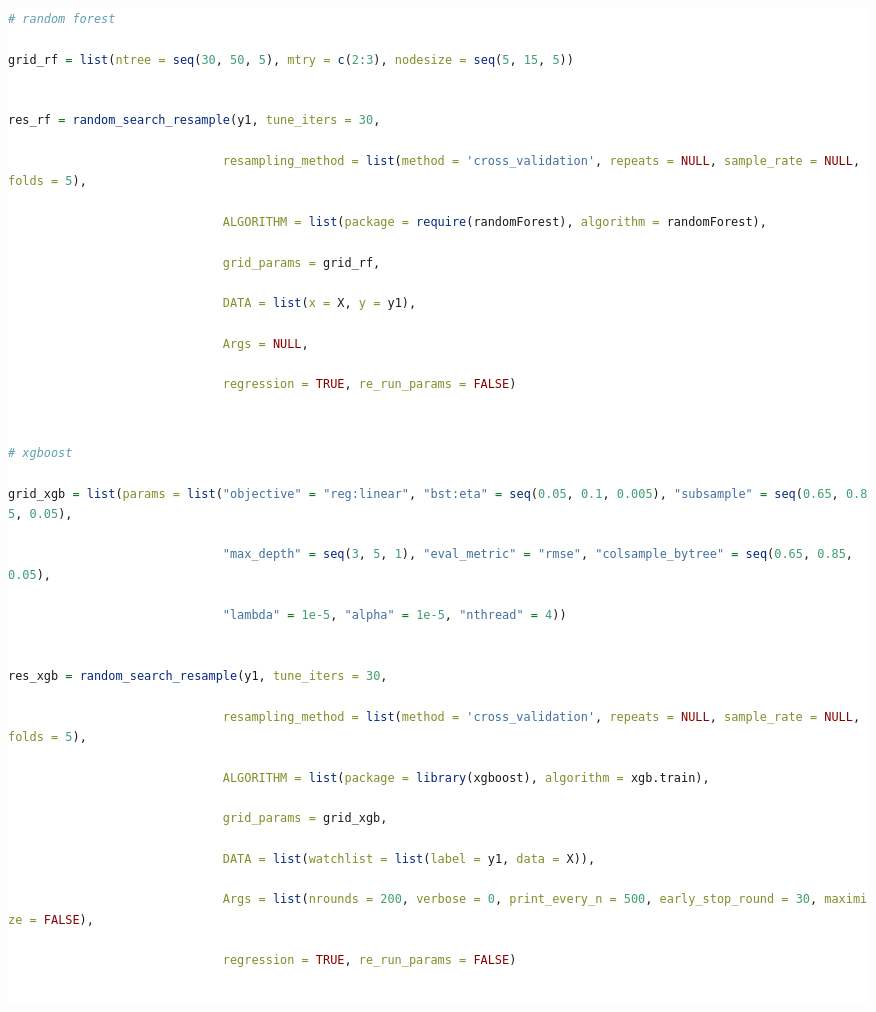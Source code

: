 ```R
# random forest

grid_rf = list(ntree = seq(30, 50, 5), mtry = c(2:3), nodesize = seq(5, 15, 5))


res_rf = random_search_resample(y1, tune_iters = 30, 
                              
                              resampling_method = list(method = 'cross_validation', repeats = NULL, sample_rate = NULL, folds = 5),
                              
                              ALGORITHM = list(package = require(randomForest), algorithm = randomForest), 
                              
                              grid_params = grid_rf, 
                              
                              DATA = list(x = X, y = y1),
                              
                              Args = NULL,
                              
                              regression = TRUE, re_run_params = FALSE)
```
<br>

```R
# xgboost

grid_xgb = list(params = list("objective" = "reg:linear", "bst:eta" = seq(0.05, 0.1, 0.005), "subsample" = seq(0.65, 0.85, 0.05), 

                              "max_depth" = seq(3, 5, 1), "eval_metric" = "rmse", "colsample_bytree" = seq(0.65, 0.85, 0.05), 
                              
                              "lambda" = 1e-5, "alpha" = 1e-5, "nthread" = 4))


res_xgb = random_search_resample(y1, tune_iters = 30, 
                              
                              resampling_method = list(method = 'cross_validation', repeats = NULL, sample_rate = NULL, folds = 5),
                              
                              ALGORITHM = list(package = library(xgboost), algorithm = xgb.train), 
                              
                              grid_params = grid_xgb, 
                              
                              DATA = list(watchlist = list(label = y1, data = X)),
                              
                              Args = list(nrounds = 200, verbose = 0, print_every_n = 500, early_stop_round = 30, maximize = FALSE),
                              
                              regression = TRUE, re_run_params = FALSE)
```
<br>
